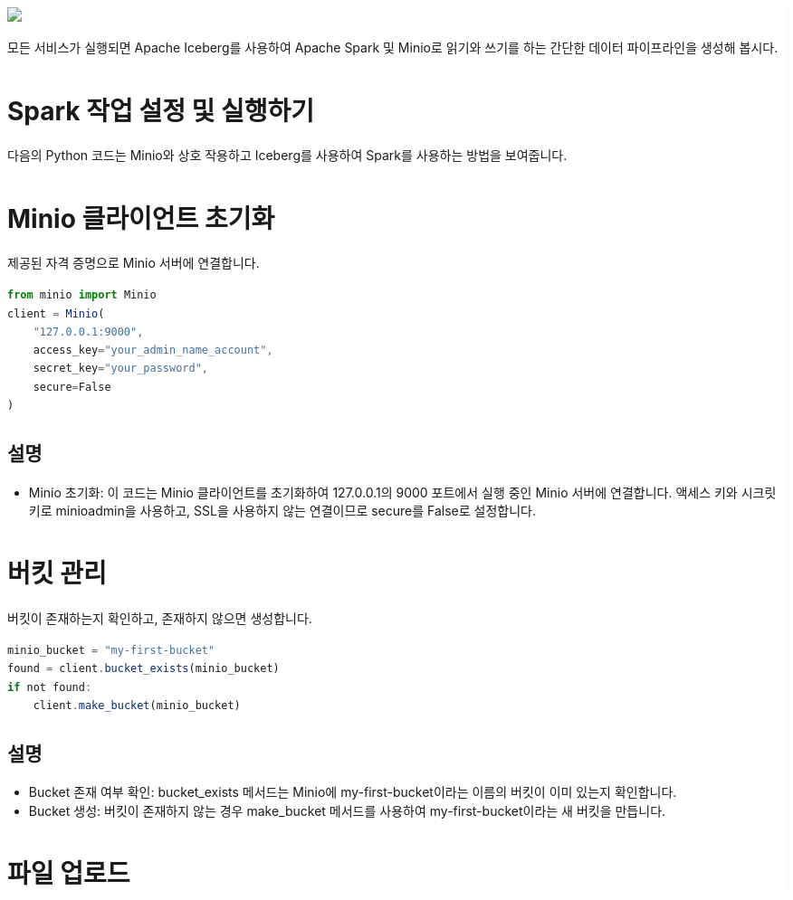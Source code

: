 <img src="/assets/img/2024-06-22-UsingApacheIcebergwithApacheSparkandMinioDocker_7.png" />

모든 서비스가 실행되면 Apache Iceberg를 사용하여 Apache Spark 및 Minio로 읽기와 쓰기를 하는 간단한 데이터 파이프라인을 생성해 봅시다.

# Spark 작업 설정 및 실행하기

다음의 Python 코드는 Minio와 상호 작용하고 Iceberg를 사용하여 Spark를 사용하는 방법을 보여줍니다.

<div class="content-ad"></div>

# Minio 클라이언트 초기화

제공된 자격 증명으로 Minio 서버에 연결합니다.

```js
from minio import Minio
client = Minio(
    "127.0.0.1:9000",
    access_key="your_admin_name_account",
    secret_key="your_password",
    secure=False
)
```

## 설명

<div class="content-ad"></div>

- Minio 초기화: 이 코드는 Minio 클라이언트를 초기화하여 127.0.0.1의 9000 포트에서 실행 중인 Minio 서버에 연결합니다. 액세스 키와 시크릿 키로 minioadmin을 사용하고, SSL을 사용하지 않는 연결이므로 secure를 False로 설정합니다.

# 버킷 관리

버킷이 존재하는지 확인하고, 존재하지 않으면 생성합니다.

```js
minio_bucket = "my-first-bucket"
found = client.bucket_exists(minio_bucket)
if not found:
    client.make_bucket(minio_bucket)
```

<div class="content-ad"></div>

## 설명

- Bucket 존재 여부 확인: bucket_exists 메서드는 Minio에 my-first-bucket이라는 이름의 버킷이 이미 있는지 확인합니다.
- Bucket 생성: 버킷이 존재하지 않는 경우 make_bucket 메서드를 사용하여 my-first-bucket이라는 새 버킷을 만듭니다.

# 파일 업로드
